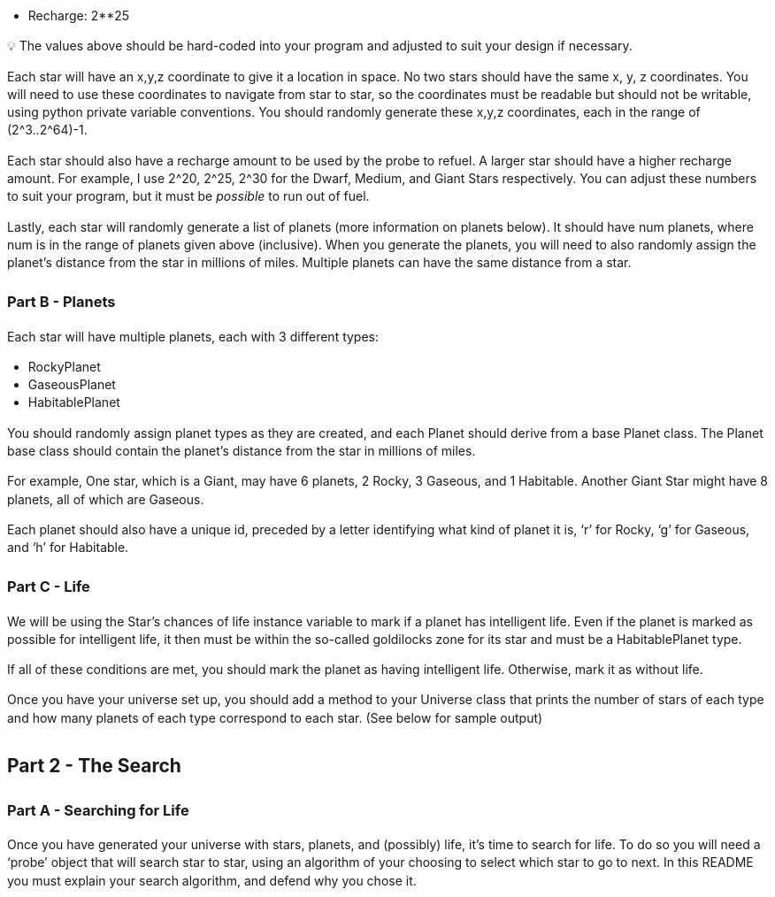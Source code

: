    * Recharge: 2**25

:bulb: The values above should be hard-coded into your program and adjusted
to suit your design if necessary.

Each star will have an x,y,z coordinate to give it a location in space. No two stars should have the same x, y, z coordinates. You will need to use these coordinates to navigate from star to star, so the coordinates must be readable but should not be writable, using python private variable conventions. You should randomly generate these x,y,z coordinates, each in the range of (2^3..2^64)-1.  

Each star should also have a recharge amount to be used by the probe to refuel. A larger star should have a higher recharge amount. For example, I use 2^20, 2^25, 2^30 for the Dwarf, Medium, and Giant Stars respectively. You can adjust these numbers to suit your program, but it must be *possible* to run out of fuel.

Lastly, each star will randomly generate a list of planets (more information on planets below). It should have num planets, where num is in the range of planets given above (inclusive). When you generate the planets, you will need to also randomly assign the planet’s distance from the star in millions of miles. Multiple planets can have the same distance from a star.

### Part B - Planets


Each star will have multiple planets, each with 3 different types:

* RockyPlanet
* GaseousPlanet
* HabitablePlanet

You should randomly assign planet types as they are created, and each Planet should derive from a base Planet class. The Planet base class should contain the planet’s distance from the star in millions of miles.

For example, One star, which is a Giant, may have 6 planets, 2 Rocky, 3 Gaseous, and 1 Habitable. Another Giant Star might have 8 planets, all of which are Gaseous.

Each planet should also have a unique id, preceded by a letter identifying what kind of planet it is, ‘r’ for Rocky, ‘g’ for Gaseous, and ‘h’ for Habitable.


### Part C - Life

We will be using the Star’s chances of life instance variable to mark if a planet has intelligent life. Even if the planet is marked as possible for intelligent life, it then must be within the so-called goldilocks zone for its star and must be a HabitablePlanet type.

If all of these conditions are met, you should mark the planet as having intelligent life. Otherwise, mark it as without life.

Once you have your universe set up, you should add a method to your Universe class that prints the number of stars of each type and how many planets of each type correspond to each star. (See below for sample output)

## Part 2 - The Search

### Part A - Searching for Life
Once you have generated your universe with stars, planets, and (possibly) life, it’s time to search for life. To do so you will need a ‘probe’ object that will search star to star, using an algorithm of your choosing to select which star to go to next. In this README you must explain your search algorithm, and defend why you chose it.
